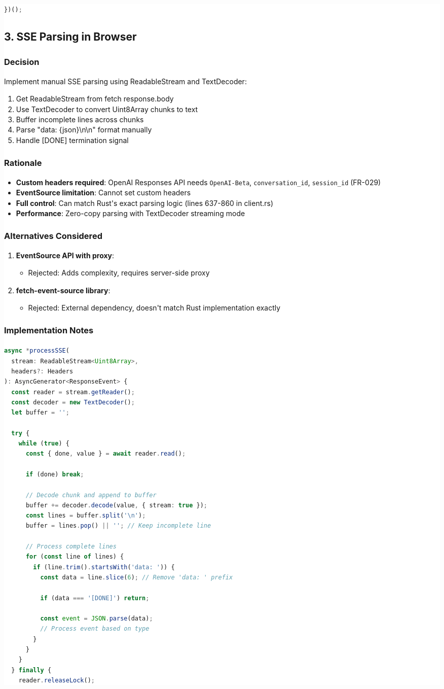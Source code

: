 ```typescript
})();
```

## 3. SSE Parsing in Browser

### Decision
Implement manual SSE parsing using ReadableStream and TextDecoder:
1. Get ReadableStream from fetch response.body
2. Use TextDecoder to convert Uint8Array chunks to text
3. Buffer incomplete lines across chunks
4. Parse "data: {json}\n\n" format manually
5. Handle [DONE] termination signal

### Rationale
- **Custom headers required**: OpenAI Responses API needs `OpenAI-Beta`, `conversation_id`, `session_id` (FR-029)
- **EventSource limitation**: Cannot set custom headers
- **Full control**: Can match Rust's exact parsing logic (lines 637-860 in client.rs)
- **Performance**: Zero-copy parsing with TextDecoder streaming mode

### Alternatives Considered
1. **EventSource API with proxy**:
   - Rejected: Adds complexity, requires server-side proxy

2. **fetch-event-source library**:
   - Rejected: External dependency, doesn't match Rust implementation exactly

### Implementation Notes
```typescript
async *processSSE(
  stream: ReadableStream<Uint8Array>,
  headers?: Headers
): AsyncGenerator<ResponseEvent> {
  const reader = stream.getReader();
  const decoder = new TextDecoder();
  let buffer = '';

  try {
    while (true) {
      const { done, value } = await reader.read();

      if (done) break;

      // Decode chunk and append to buffer
      buffer += decoder.decode(value, { stream: true });
      const lines = buffer.split('\n');
      buffer = lines.pop() || ''; // Keep incomplete line

      // Process complete lines
      for (const line of lines) {
        if (line.trim().startsWith('data: ')) {
          const data = line.slice(6); // Remove 'data: ' prefix

          if (data === '[DONE]') return;

          const event = JSON.parse(data);
          // Process event based on type
        }
      }
    }
  } finally {
    reader.releaseLock();
```